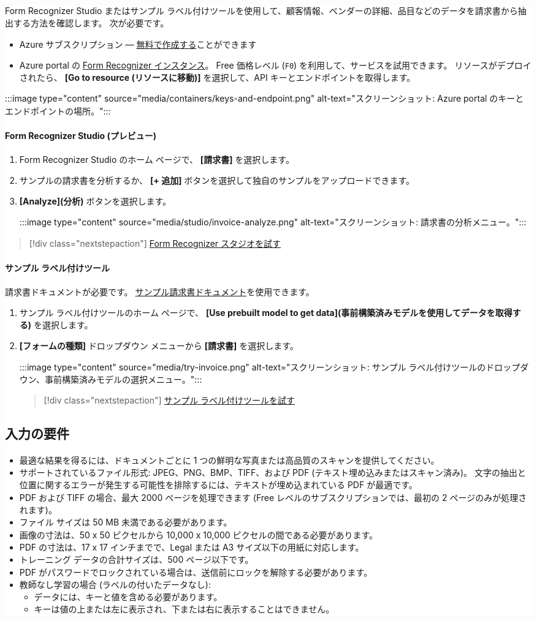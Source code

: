 Form Recognizer Studio またはサンプル ラベル付けツールを使用して、顧客情報、ベンダーの詳細、品目などのデータを請求書から抽出する方法を確認します。 次が必要です。

* Azure サブスクリプション — [無料で作成する](https://azure.microsoft.com/free/cognitive-services/)ことができます

* Azure portal の [Form Recognizer インスタンス](https://ms.portal.azure.com/#create/Microsoft.CognitiveServicesFormRecognizer)。 Free 価格レベル (`F0`) を利用して、サービスを試用できます。 リソースがデプロイされたら、 **[Go to resource (リソースに移動)]** を選択して、API キーとエンドポイントを取得します。

 :::image type="content" source="media/containers/keys-and-endpoint.png" alt-text="スクリーンショット: Azure portal のキーとエンドポイントの場所。":::

#### <a name="form-recognizer-studio-preview"></a>Form Recognizer Studio (プレビュー)

1. Form Recognizer Studio のホーム ページで、 **[請求書]** を選択します。

1. サンプルの請求書を分析するか、 **[+ 追加]** ボタンを選択して独自のサンプルをアップロードできます。

1. **[Analyze]\(分析\)** ボタンを選択します。

    :::image type="content" source="media/studio/invoice-analyze.png" alt-text="スクリーンショット: 請求書の分析メニュー。":::

> [!div class="nextstepaction"]
> [Form Recognizer スタジオを試す](https://formrecognizer.appliedai.azure.com/studio/prebuilt?formType=invoice)

#### <a name="sample-labeling-tool"></a>サンプル ラベル付けツール

請求書ドキュメントが必要です。 [サンプル請求書ドキュメント](https://raw.githubusercontent.com/Azure-Samples/cognitive-services-REST-api-samples/master/curl/form-recognizer/sample-invoice.pdf)を使用できます。

1. サンプル ラベル付けツールのホーム ページで、 **[Use prebuilt model to get data]\(事前構築済みモデルを使用してデータを取得する\)** を選択します。

1. **[フォームの種類]** ドロップダウン メニューから **[請求書]** を選択します。

    :::image type="content" source="media/try-invoice.png" alt-text="スクリーンショット: サンプル ラベル付けツールのドロップダウン、事前構築済みモデルの選択メニュー。":::

    > [!div class="nextstepaction"]
    > [サンプル ラベル付けツールを試す](https://fott-2-1.azurewebsites.net/prebuilts-analyze)

## <a name="input-requirements"></a>入力の要件

* 最適な結果を得るには、ドキュメントごとに 1 つの鮮明な写真または高品質のスキャンを提供してください。
* サポートされているファイル形式: JPEG、PNG、BMP、TIFF、および PDF (テキスト埋め込みまたはスキャン済み)。 文字の抽出と位置に関するエラーが発生する可能性を排除するには、テキストが埋め込まれている PDF が最適です。
* PDF および TIFF の場合、最大 2000 ページを処理できます (Free レベルのサブスクリプションでは、最初の 2 ページのみが処理されます)。
* ファイル サイズは 50 MB 未満である必要があります。
* 画像の寸法は、50 x 50 ピクセルから 10,000 x 10,000 ピクセルの間である必要があります。
* PDF の寸法は、17 x 17 インチまでで、Legal または A3 サイズ以下の用紙に対応します。
* トレーニング データの合計サイズは、500 ページ以下です。
* PDF がパスワードでロックされている場合は、送信前にロックを解除する必要があります。
* 教師なし学習の場合 (ラベルの付いたデータなし):
  * データには、キーと値を含める必要があります。
  * キーは値の上または左に表示され、下または右に表示することはできません。
